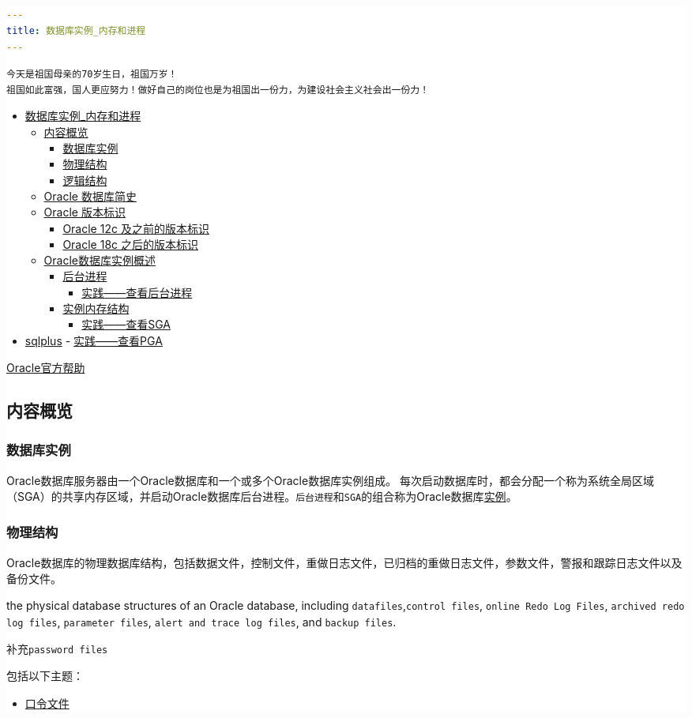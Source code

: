 ```yaml
---
title: 数据库实例_内存和进程
---
```


```
今天是祖国母亲的70岁生日，祖国万岁！
祖国如此富强，国人更应努力！做好自己的岗位也是为祖国出一份力，为建设社会主义社会出一份力！
```



- [数据库实例_内存和进程](#数据库实例内存和进程)
	- [内容概览](#内容概览)
		- [数据库实例](#数据库实例)
		- [物理结构](#物理结构)
		- [逻辑结构](#逻辑结构)
	- [Oracle 数据库简史](#oracle-数据库简史)
	- [Oracle 版本标识](#oracle-版本标识)
		- [Oracle 12c 及之前的版本标识](#oracle-12c-及之前的版本标识)
		- [Oracle 18c 之后的版本标识](#oracle-18c-之后的版本标识)
	- [Oracle数据库实例概述](#oracle数据库实例概述)
		- [后台进程](#后台进程)
			- [实践——查看后台进程](#实践查看后台进程)
		- [实例内存结构](#实例内存结构)
			- [实践——查看SGA](#实践查看sga)
- [sqlplus](#sqlplus)
			- [实践——查看PGA](#实践查看pga)




[Oracle官方帮助](<https://docs.oracle.com/cd/B28359_01/server.111/b28318/intro.htm#CNCPT946>)

## 内容概览

### 数据库实例

Oracle数据库服务器由一个Oracle数据库和一个或多个Oracle数据库实例组成。 每次启动数据库时，都会分配一个称为系统全局区域（SGA）的共享内存区域，并启动Oracle数据库后台进程。`后台进程`和`SGA`的组合称为Oracle数据库[实例](https://docs.oracle.com/cd/B28359_01/server.111/b28318/glossary.htm#CBAFGFCJ)。

### 物理结构

Oracle数据库的物理数据库结构，包括数据文件，控制文件，重做日志文件，已归档的重做日志文件，参数文件，警报和跟踪日志文件以及备份文件。

the physical database structures of an Oracle database, including `datafiles`,`control files`, `online Redo Log Files`, `archived redo log files`, `parameter files`, `alert and trace log files`, and `backup files`.

补充`password files`

包括以下主题：

- [口令文件](<https://docs.oracle.com/cd/B28359_01/server.111/b28318/security.htm#CNCPT1568>)
